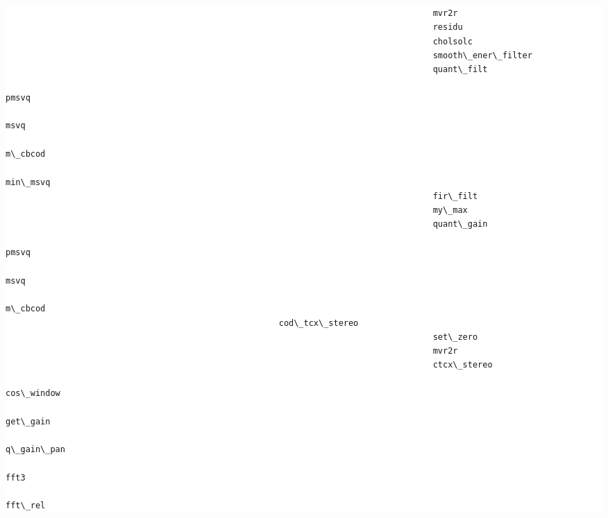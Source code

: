                                                                                           mvr2r                                                                                                                                                        
                                                                                          residu                                                                                                                                                       
                                                                                          cholsolc                                                                                                                                                     
                                                                                          smooth\_ener\_filter                                                                                                                                         
                                                                                          quant\_filt                                                                                                                                                  
                                                                                                                               pmsvq                                                                                                                   
                                                                                                                                                                  msvq                                                                                 
                                                                                                                                                                                              m\_cbcod                                                 
                                                                                                                                                                                              min\_msvq                                                
                                                                                          fir\_filt                                                                                                                                                    
                                                                                          my\_max                                                                                                                                                      
                                                                                          quant\_gain                                                                                                                                                  
                                                                                                                               pmsvq                                                                                                                   
                                                                                                                                                                  msvq                                                                                 
                                                                                                                                                                                              m\_cbcod                                                 
                                                           cod\_tcx\_stereo                                                                                                                                                                            
                                                                                          set\_zero                                                                                                                                                    
                                                                                          mvr2r                                                                                                                                                        
                                                                                          ctcx\_stereo                                                                                                                                                 
                                                                                                                               cos\_window                                                                                                             
                                                                                                                               get\_gain                                                                                                               
                                                                                                                               q\_gain\_pan                                                                                                            
                                                                                                                               fft3                                                                                                                    
                                                                                                                                                                  fft\_rel                                                                             